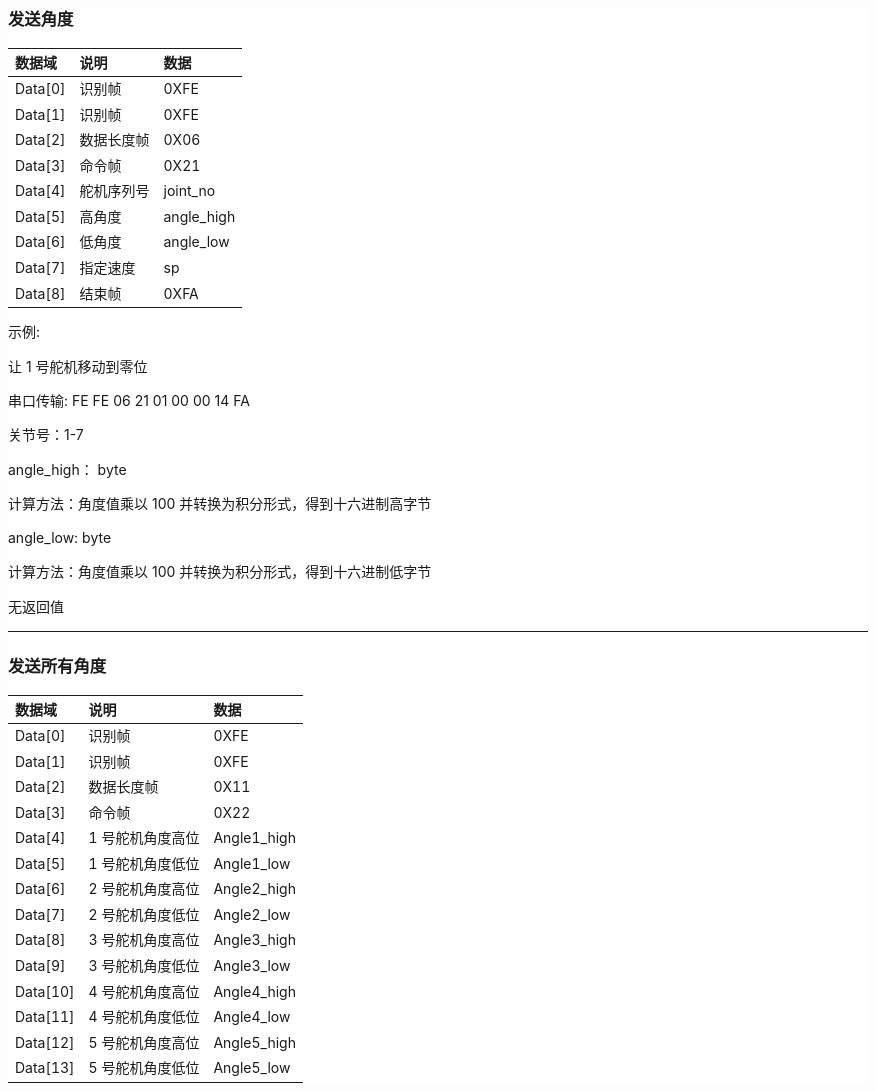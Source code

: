 ### 发送角度

| **数据域** | **说明**   | **数据**   |
| :--------- | :--------- | :--------- |
| Data[0]    | 识别帧     | 0XFE       |
| Data[1]    | 识别帧     | 0XFE       |
| Data[2]    | 数据长度帧 | 0X06       |
| Data[3]    | 命令帧     | 0X21       |
| Data[4]    | 舵机序列号 | joint_no   |
| Data[5]    | 高角度     | angle_high |
| Data[6]    | 低角度     | angle_low  |
| Data[7]    | 指定速度   | sp         |
| Data[8]    | 结束帧     | 0XFA       |

示例:

让 1 号舵机移动到零位

串口传输: FE FE 06 21 01 00 00 14 FA

关节号：1-7

angle_high： byte

计算方法：角度值乘以 100 并转换为积分形式，得到十六进制高字节

angle_low: byte

计算方法：角度值乘以 100 并转换为积分形式，得到十六进制低字节

无返回值

---

### 发送所有角度

| **数据域** | **说明**         | **数据**    |
| :--------- | :--------------- | :---------- |
| Data[0]    | 识别帧           | 0XFE        |
| Data[1]    | 识别帧           | 0XFE        |
| Data[2]    | 数据长度帧       | 0X11        |
| Data[3]    | 命令帧           | 0X22        |
| Data[4]    | 1 号舵机角度高位 | Angle1_high |
| Data[5]    | 1 号舵机角度低位 | Angle1_low  |
| Data[6]    | 2 号舵机角度高位 | Angle2_high |
| Data[7]    | 2 号舵机角度低位 | Angle2_low  |
| Data[8]    | 3 号舵机角度高位 | Angle3_high |
| Data[9]    | 3 号舵机角度低位 | Angle3_low  |
| Data[10]   | 4 号舵机角度高位 | Angle4_high |
| Data[11]   | 4 号舵机角度低位 | Angle4_low  |
| Data[12]   | 5 号舵机角度高位 | Angle5_high |
| Data[13]   | 5 号舵机角度低位 | Angle5_low  |